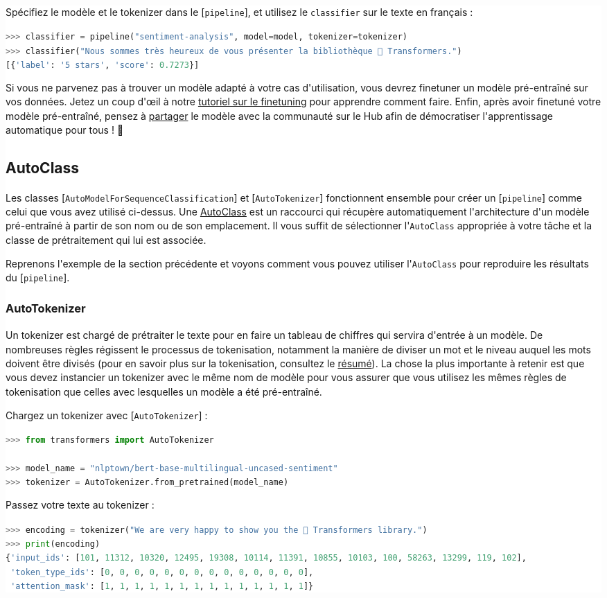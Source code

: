 Spécifiez le modèle et le tokenizer dans le [`pipeline`], et utilisez le `classifier` sur le texte en français :

```py
>>> classifier = pipeline("sentiment-analysis", model=model, tokenizer=tokenizer)
>>> classifier("Nous sommes très heureux de vous présenter la bibliothèque 🤗 Transformers.")
[{'label': '5 stars', 'score': 0.7273}]
```

Si vous ne parvenez pas à trouver un modèle adapté à votre cas d'utilisation, vous devrez finetuner un modèle pré-entraîné sur vos données. Jetez un coup d'œil à notre [tutoriel sur le finetuning](./training) pour apprendre comment faire. Enfin, après avoir finetuné votre modèle pré-entraîné, pensez à [partager](./model_sharing) le modèle avec la communauté sur le Hub afin de démocratiser l'apprentissage automatique pour tous ! 🤗

## AutoClass

<Youtube id="AhChOFRegn4"/>

Les classes [`AutoModelForSequenceClassification`] et [`AutoTokenizer`] fonctionnent ensemble pour créer un [`pipeline`] comme celui que vous avez utilisé ci-dessus. Une [AutoClass](./model_doc/auto) est un raccourci qui récupère automatiquement l'architecture d'un modèle pré-entraîné à partir de son nom ou de son emplacement. Il vous suffit de sélectionner l'`AutoClass` appropriée à votre tâche et la classe de prétraitement qui lui est associée. 

Reprenons l'exemple de la section précédente et voyons comment vous pouvez utiliser l'`AutoClass` pour reproduire les résultats du [`pipeline`].

### AutoTokenizer

Un tokenizer est chargé de prétraiter le texte pour en faire un tableau de chiffres qui servira d'entrée à un modèle. De nombreuses règles régissent le processus de tokenisation, notamment la manière de diviser un mot et le niveau auquel les mots doivent être divisés (pour en savoir plus sur la tokenisation, consultez le [résumé](./tokenizer_summary)). La chose la plus importante à retenir est que vous devez instancier un tokenizer avec le même nom de modèle pour vous assurer que vous utilisez les mêmes règles de tokenisation que celles avec lesquelles un modèle a été pré-entraîné.

Chargez un tokenizer avec [`AutoTokenizer`] :

```py
>>> from transformers import AutoTokenizer

>>> model_name = "nlptown/bert-base-multilingual-uncased-sentiment"
>>> tokenizer = AutoTokenizer.from_pretrained(model_name)
```

Passez votre texte au tokenizer :

```py
>>> encoding = tokenizer("We are very happy to show you the 🤗 Transformers library.")
>>> print(encoding)
{'input_ids': [101, 11312, 10320, 12495, 19308, 10114, 11391, 10855, 10103, 100, 58263, 13299, 119, 102],
 'token_type_ids': [0, 0, 0, 0, 0, 0, 0, 0, 0, 0, 0, 0, 0, 0],
 'attention_mask': [1, 1, 1, 1, 1, 1, 1, 1, 1, 1, 1, 1, 1, 1]}
```
